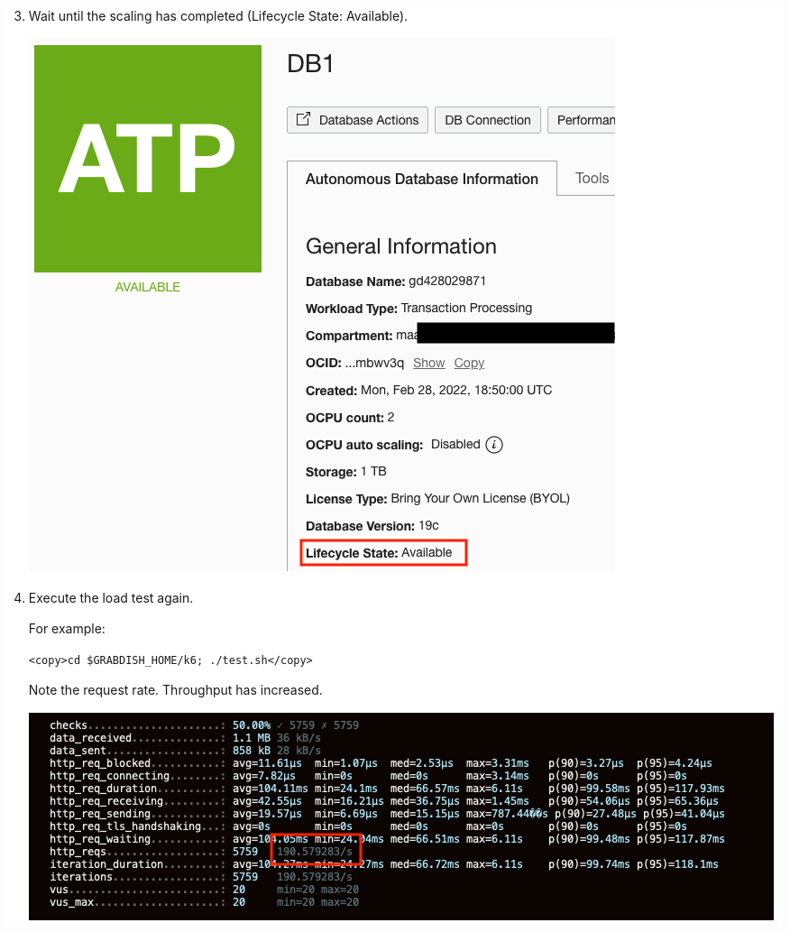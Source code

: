 3. Wait until the scaling has completed (Lifecycle State: Available).

   ![Scale To 2 DB OCPU Screen3](images/ScaleTo2dbocpuScreen3.png " ")

4. Execute the load test again.

   For example:

    ```
    <copy>cd $GRABDISH_HOME/k6; ./test.sh</copy>
    ```

   Note the request rate.  Throughput has increased.

   ![Performance of Three Replicas with 2 DB OCPU](images/perf3replica2dbocpu.png " ")
